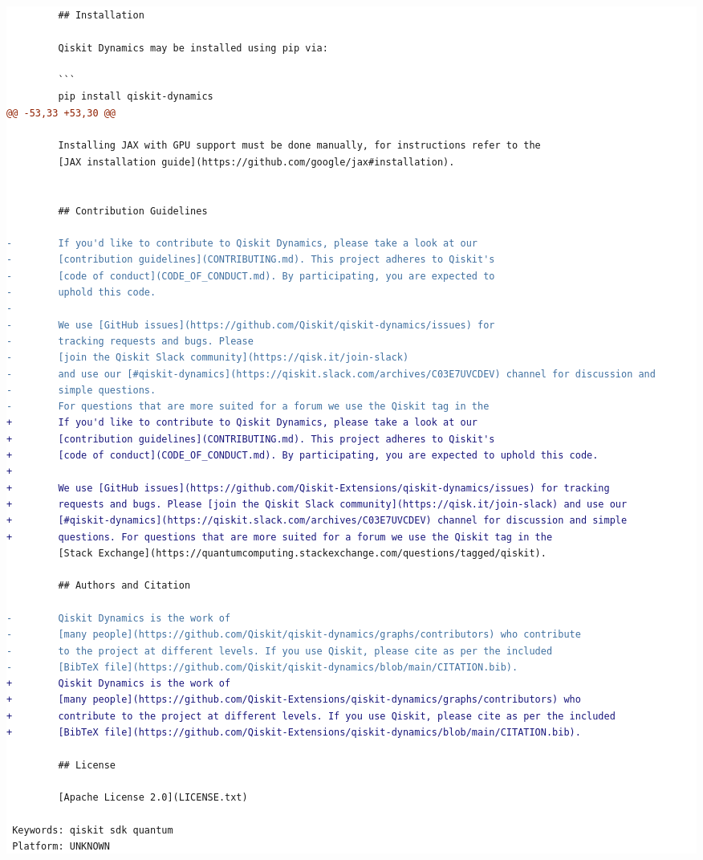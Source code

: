 ```diff
         ## Installation
         
         Qiskit Dynamics may be installed using pip via:
         
         ```
         pip install qiskit-dynamics
@@ -53,33 +53,30 @@
         
         Installing JAX with GPU support must be done manually, for instructions refer to the
         [JAX installation guide](https://github.com/google/jax#installation).
         
         
         ## Contribution Guidelines
         
-        If you'd like to contribute to Qiskit Dynamics, please take a look at our
-        [contribution guidelines](CONTRIBUTING.md). This project adheres to Qiskit's
-        [code of conduct](CODE_OF_CONDUCT.md). By participating, you are expected to
-        uphold this code.
-        
-        We use [GitHub issues](https://github.com/Qiskit/qiskit-dynamics/issues) for
-        tracking requests and bugs. Please
-        [join the Qiskit Slack community](https://qisk.it/join-slack)
-        and use our [#qiskit-dynamics](https://qiskit.slack.com/archives/C03E7UVCDEV) channel for discussion and
-        simple questions.
-        For questions that are more suited for a forum we use the Qiskit tag in the
+        If you'd like to contribute to Qiskit Dynamics, please take a look at our 
+        [contribution guidelines](CONTRIBUTING.md). This project adheres to Qiskit's 
+        [code of conduct](CODE_OF_CONDUCT.md). By participating, you are expected to uphold this code.
+        
+        We use [GitHub issues](https://github.com/Qiskit-Extensions/qiskit-dynamics/issues) for tracking
+        requests and bugs. Please [join the Qiskit Slack community](https://qisk.it/join-slack) and use our
+        [#qiskit-dynamics](https://qiskit.slack.com/archives/C03E7UVCDEV) channel for discussion and simple
+        questions. For questions that are more suited for a forum we use the Qiskit tag in the 
         [Stack Exchange](https://quantumcomputing.stackexchange.com/questions/tagged/qiskit).
         
         ## Authors and Citation
         
-        Qiskit Dynamics is the work of
-        [many people](https://github.com/Qiskit/qiskit-dynamics/graphs/contributors) who contribute
-        to the project at different levels. If you use Qiskit, please cite as per the included
-        [BibTeX file](https://github.com/Qiskit/qiskit-dynamics/blob/main/CITATION.bib).
+        Qiskit Dynamics is the work of 
+        [many people](https://github.com/Qiskit-Extensions/qiskit-dynamics/graphs/contributors) who
+        contribute to the project at different levels. If you use Qiskit, please cite as per the included 
+        [BibTeX file](https://github.com/Qiskit-Extensions/qiskit-dynamics/blob/main/CITATION.bib).
         
         ## License
         
         [Apache License 2.0](LICENSE.txt)
         
 Keywords: qiskit sdk quantum
 Platform: UNKNOWN
```
